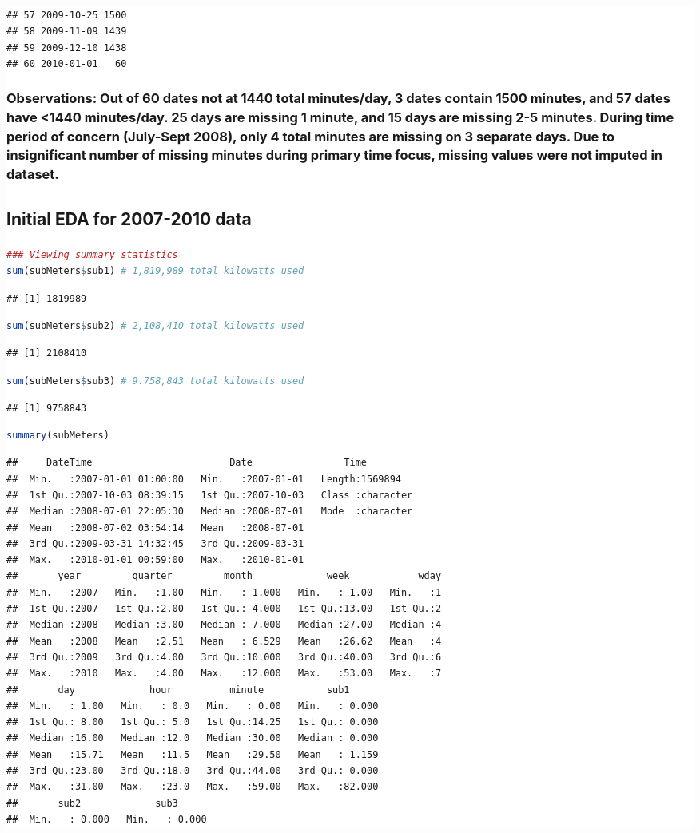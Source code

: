 ```
## 57 2009-10-25 1500
## 58 2009-11-09 1439
## 59 2009-12-10 1438
## 60 2010-01-01   60
```

### Observations: Out of 60 dates not at 1440 total minutes/day, 3 dates contain 1500 minutes, and 57 dates have <1440 minutes/day. 25 days are missing 1 minute, and 15 days are missing 2-5 minutes. During time period of concern (July-Sept 2008), only 4 total minutes are missing on 3 separate days. Due to insignificant number of missing minutes during primary time focus, missing values were not imputed in dataset.

## Initial EDA for 2007-2010 data

```r
### Viewing summary statistics
sum(subMeters$sub1) # 1,819,989 total kilowatts used
```

```
## [1] 1819989
```

```r
sum(subMeters$sub2) # 2,108,410 total kilowatts used
```

```
## [1] 2108410
```

```r
sum(subMeters$sub3) # 9.758,843 total kilowatts used
```

```
## [1] 9758843
```

```r
summary(subMeters)
```

```
##     DateTime                        Date                Time          
##  Min.   :2007-01-01 01:00:00   Min.   :2007-01-01   Length:1569894    
##  1st Qu.:2007-10-03 08:39:15   1st Qu.:2007-10-03   Class :character  
##  Median :2008-07-01 22:05:30   Median :2008-07-01   Mode  :character  
##  Mean   :2008-07-02 03:54:14   Mean   :2008-07-01                     
##  3rd Qu.:2009-03-31 14:32:45   3rd Qu.:2009-03-31                     
##  Max.   :2010-01-01 00:59:00   Max.   :2010-01-01                     
##       year         quarter         month             week            wday  
##  Min.   :2007   Min.   :1.00   Min.   : 1.000   Min.   : 1.00   Min.   :1  
##  1st Qu.:2007   1st Qu.:2.00   1st Qu.: 4.000   1st Qu.:13.00   1st Qu.:2  
##  Median :2008   Median :3.00   Median : 7.000   Median :27.00   Median :4  
##  Mean   :2008   Mean   :2.51   Mean   : 6.529   Mean   :26.62   Mean   :4  
##  3rd Qu.:2009   3rd Qu.:4.00   3rd Qu.:10.000   3rd Qu.:40.00   3rd Qu.:6  
##  Max.   :2010   Max.   :4.00   Max.   :12.000   Max.   :53.00   Max.   :7  
##       day             hour          minute           sub1       
##  Min.   : 1.00   Min.   : 0.0   Min.   : 0.00   Min.   : 0.000  
##  1st Qu.: 8.00   1st Qu.: 5.0   1st Qu.:14.25   1st Qu.: 0.000  
##  Median :16.00   Median :12.0   Median :30.00   Median : 0.000  
##  Mean   :15.71   Mean   :11.5   Mean   :29.50   Mean   : 1.159  
##  3rd Qu.:23.00   3rd Qu.:18.0   3rd Qu.:44.00   3rd Qu.: 0.000  
##  Max.   :31.00   Max.   :23.0   Max.   :59.00   Max.   :82.000  
##       sub2             sub3       
##  Min.   : 0.000   Min.   : 0.000  
```